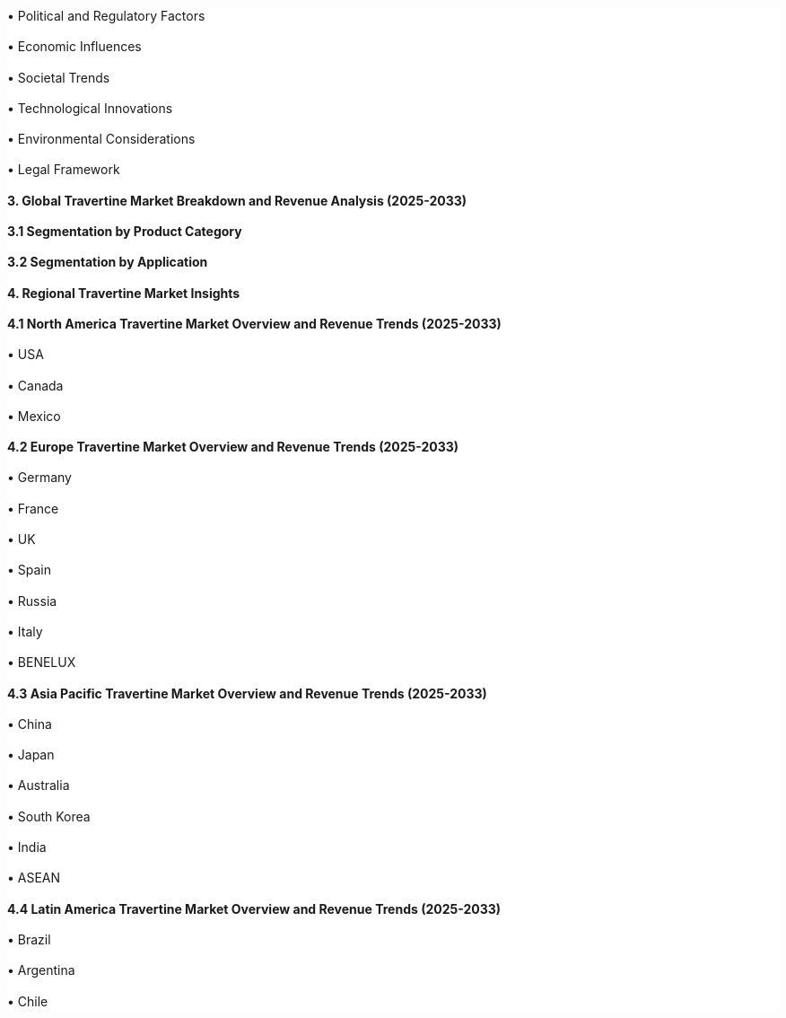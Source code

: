 • Political and Regulatory Factors

• Economic Influences

• Societal Trends

• Technological Innovations

• Environmental Considerations

• Legal Framework

<strong>3. Global Travertine Market Breakdown and Revenue Analysis (2025-2033)</strong>

<strong>3.1 Segmentation by Product Category</strong>

<strong>3.2 Segmentation by Application</strong>

<strong>4. Regional Travertine Market Insights</strong>

<strong>4.1 North America Travertine Market Overview and Revenue Trends (2025-2033)</strong>

• USA

• Canada

• Mexico

<strong>4.2 Europe Travertine Market Overview and Revenue Trends (2025-2033)</strong>

• Germany

• France

• UK

• Spain

• Russia

• Italy

• BENELUX

<strong>4.3 Asia Pacific Travertine Market Overview and Revenue Trends (2025-2033)</strong>

• China

• Japan

• Australia

• South Korea

• India

• ASEAN

<strong>4.4 Latin America Travertine Market Overview and Revenue Trends (2025-2033)</strong>

• Brazil

• Argentina

• Chile
